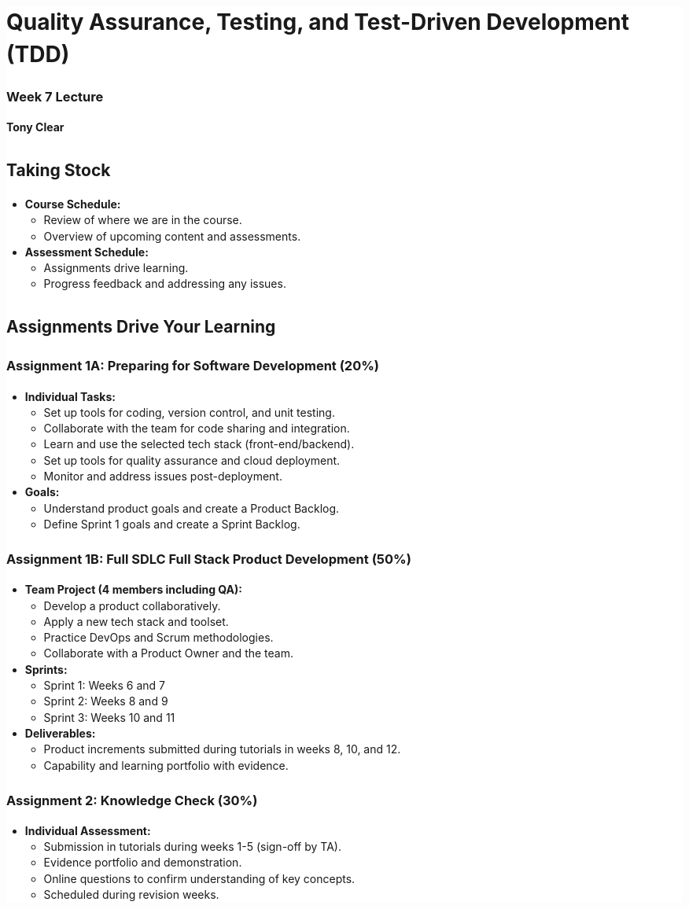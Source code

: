 # Quality Assurance, Testing, and Test-Driven Development (TDD)

### Week 7 Lecture

**Tony Clear**

## Taking Stock

- **Course Schedule:**
  - Review of where we are in the course.
  - Overview of upcoming content and assessments.
- **Assessment Schedule:**
  - Assignments drive learning.
  - Progress feedback and addressing any issues.

## Assignments Drive Your Learning

### Assignment 1A: Preparing for Software Development (20%)

- **Individual Tasks:**
  - Set up tools for coding, version control, and unit testing.
  - Collaborate with the team for code sharing and integration.
  - Learn and use the selected tech stack (front-end/backend).
  - Set up tools for quality assurance and cloud deployment.
  - Monitor and address issues post-deployment.
- **Goals:**
  - Understand product goals and create a Product Backlog.
  - Define Sprint 1 goals and create a Sprint Backlog.

### Assignment 1B: Full SDLC Full Stack Product Development (50%)

- **Team Project (4 members including QA):**
  - Develop a product collaboratively.
  - Apply a new tech stack and toolset.
  - Practice DevOps and Scrum methodologies.
  - Collaborate with a Product Owner and the team.
- **Sprints:**
  - Sprint 1: Weeks 6 and 7
  - Sprint 2: Weeks 8 and 9
  - Sprint 3: Weeks 10 and 11
- **Deliverables:**
  - Product increments submitted during tutorials in weeks 8, 10, and 12.
  - Capability and learning portfolio with evidence.

### Assignment 2: Knowledge Check (30%)

- **Individual Assessment:**
  - Submission in tutorials during weeks 1-5 (sign-off by TA).
  - Evidence portfolio and demonstration.
  - Online questions to confirm understanding of key concepts.
  - Scheduled during revision weeks.
